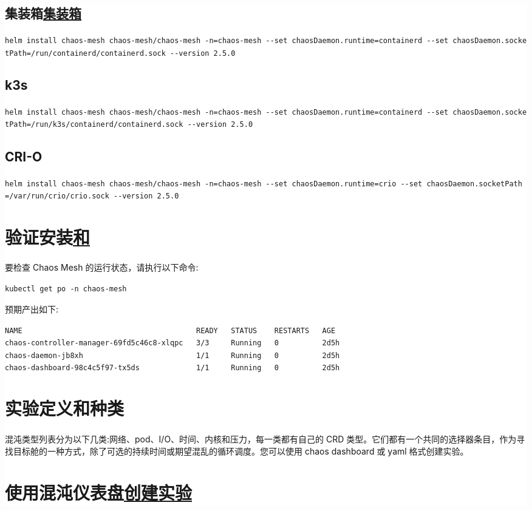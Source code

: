 ## 集装箱[集装箱](https://chaos-mesh.org/docs/production-installation-using-helm/#containerd)

```
helm install chaos-mesh chaos-mesh/chaos-mesh -n=chaos-mesh --set chaosDaemon.runtime=containerd --set chaosDaemon.socketPath=/run/containerd/containerd.sock --version 2.5.0
```

## k3s[](https://chaos-mesh.org/docs/production-installation-using-helm/#k3s)

```
helm install chaos-mesh chaos-mesh/chaos-mesh -n=chaos-mesh --set chaosDaemon.runtime=containerd --set chaosDaemon.socketPath=/run/k3s/containerd/containerd.sock --version 2.5.0
```

## CRI-O[](https://chaos-mesh.org/docs/production-installation-using-helm/#cri-o)

```
helm install chaos-mesh chaos-mesh/chaos-mesh -n=chaos-mesh --set chaosDaemon.runtime=crio --set chaosDaemon.socketPath=/var/run/crio/crio.sock --version 2.5.0
```

# 验证安装[和](https://chaos-mesh.org/docs/production-installation-using-helm/#verify-the-installation)

要检查 Chaos Mesh 的运行状态，请执行以下命令:

```
kubectl get po -n chaos-mesh
```

预期产出如下:

```
NAME                                        READY   STATUS    RESTARTS   AGE
chaos-controller-manager-69fd5c46c8-xlqpc   3/3     Running   0          2d5h
chaos-daemon-jb8xh                          1/1     Running   0          2d5h
chaos-dashboard-98c4c5f97-tx5ds             1/1     Running   0          2d5h
```

# 实验定义和种类

混沌类型列表分为以下几类:网络、pod、I/O、时间、内核和压力，每一类都有自己的 CRD 类型。它们都有一个共同的选择器条目，作为寻找目标舱的一种方式，除了可选的持续时间或期望混乱的循环调度。您可以使用 chaos dashboard 或 yaml 格式创建实验。

# 使用混沌仪表盘[创建实验](https://chaos-mesh.org/docs/simulate-pod-chaos-on-kubernetes/#create-experiments-using-chaos-dashboard)
